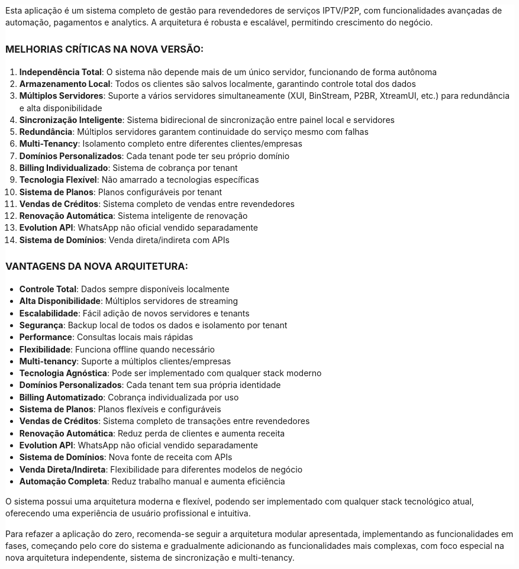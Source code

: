 Esta aplicação é um sistema completo de gestão para revendedores de serviços IPTV/P2P, com funcionalidades avançadas de automação, pagamentos e analytics. A arquitetura é robusta e escalável, permitindo crescimento do negócio.

### **MELHORIAS CRÍTICAS NA NOVA VERSÃO:**

1. **Independência Total**: O sistema não depende mais de um único servidor, funcionando de forma autônoma
2. **Armazenamento Local**: Todos os clientes são salvos localmente, garantindo controle total dos dados
3. **Múltiplos Servidores**: Suporte a vários servidores simultaneamente (XUI, BinStream, P2BR, XtreamUI, etc.) para redundância e alta disponibilidade
4. **Sincronização Inteligente**: Sistema bidirecional de sincronização entre painel local e servidores
5. **Redundância**: Múltiplos servidores garantem continuidade do serviço mesmo com falhas
6. **Multi-Tenancy**: Isolamento completo entre diferentes clientes/empresas
7. **Domínios Personalizados**: Cada tenant pode ter seu próprio domínio
8. **Billing Individualizado**: Sistema de cobrança por tenant
9. **Tecnologia Flexível**: Não amarrado a tecnologias específicas
10. **Sistema de Planos**: Planos configuráveis por tenant
11. **Vendas de Créditos**: Sistema completo de vendas entre revendedores
12. **Renovação Automática**: Sistema inteligente de renovação
13. **Evolution API**: WhatsApp não oficial vendido separadamente
14. **Sistema de Domínios**: Venda direta/indireta com APIs

### **VANTAGENS DA NOVA ARQUITETURA:**

- **Controle Total**: Dados sempre disponíveis localmente
- **Alta Disponibilidade**: Múltiplos servidores de streaming
- **Escalabilidade**: Fácil adição de novos servidores e tenants
- **Segurança**: Backup local de todos os dados e isolamento por tenant
- **Performance**: Consultas locais mais rápidas
- **Flexibilidade**: Funciona offline quando necessário
- **Multi-tenancy**: Suporte a múltiplos clientes/empresas
- **Tecnologia Agnóstica**: Pode ser implementado com qualquer stack moderno
- **Domínios Personalizados**: Cada tenant tem sua própria identidade
- **Billing Automatizado**: Cobrança individualizada por uso
- **Sistema de Planos**: Planos flexíveis e configuráveis
- **Vendas de Créditos**: Sistema completo de transações entre revendedores
- **Renovação Automática**: Reduz perda de clientes e aumenta receita
- **Evolution API**: WhatsApp não oficial vendido separadamente
- **Sistema de Domínios**: Nova fonte de receita com APIs
- **Venda Direta/Indireta**: Flexibilidade para diferentes modelos de negócio
- **Automação Completa**: Reduz trabalho manual e aumenta eficiência

O sistema possui uma arquitetura moderna e flexível, podendo ser implementado com qualquer stack tecnológico atual, oferecendo uma experiência de usuário profissional e intuitiva.

Para refazer a aplicação do zero, recomenda-se seguir a arquitetura modular apresentada, implementando as funcionalidades em fases, começando pelo core do sistema e gradualmente adicionando as funcionalidades mais complexas, com foco especial na nova arquitetura independente, sistema de sincronização e multi-tenancy. 
